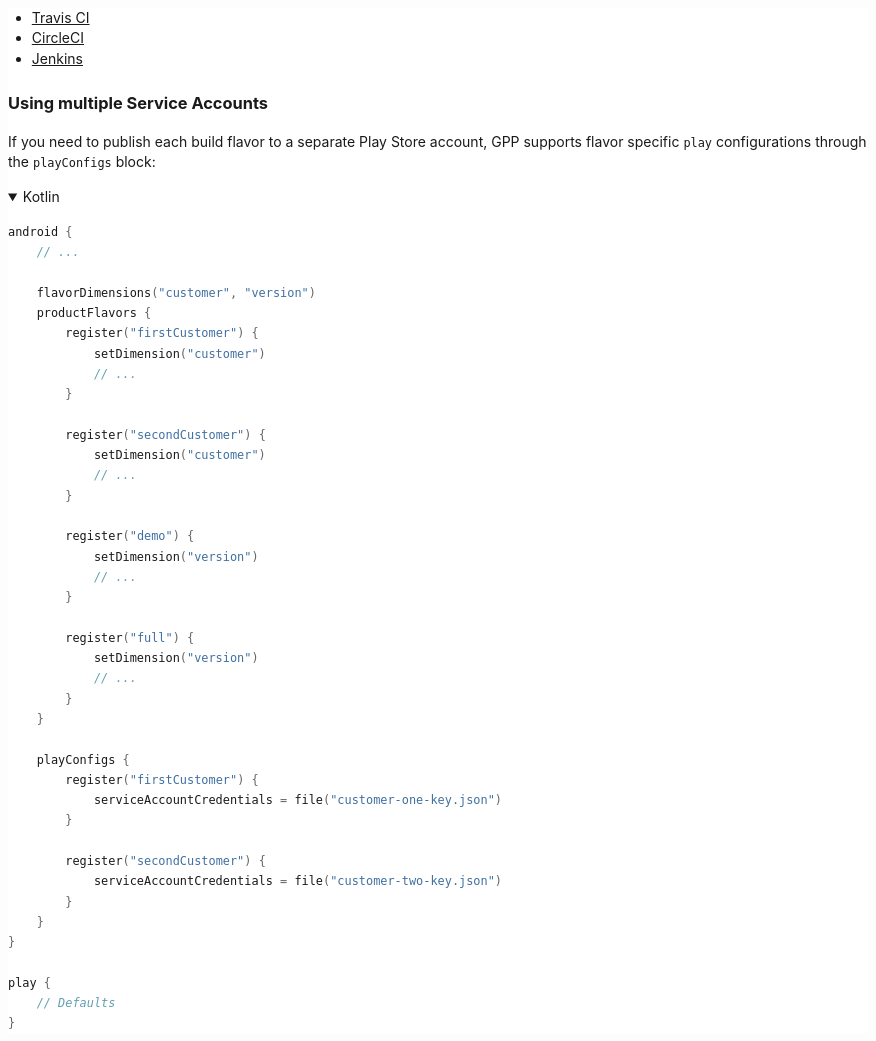 - [Travis CI](https://docs.travis-ci.com/user/encrypting-files/)
- [CircleCI](https://github.com/circleci/encrypted-files)
- [Jenkins](https://github.com/samrocketman/jervis/wiki/Secure-secrets-in-repositories)

### Using multiple Service Accounts

If you need to publish each build flavor to a separate Play Store account, GPP supports flavor
specific `play` configurations through the `playConfigs` block:

<details open><summary>Kotlin</summary>

```kt
android {
    // ...

    flavorDimensions("customer", "version")
    productFlavors {
        register("firstCustomer") {
            setDimension("customer")
            // ...
        }

        register("secondCustomer") {
            setDimension("customer")
            // ...
        }

        register("demo") {
            setDimension("version")
            // ...
        }

        register("full") {
            setDimension("version")
            // ...
        }
    }

    playConfigs {
        register("firstCustomer") {
            serviceAccountCredentials = file("customer-one-key.json")
        }

        register("secondCustomer") {
            serviceAccountCredentials = file("customer-two-key.json")
        }
    }
}

play {
    // Defaults
}
```

